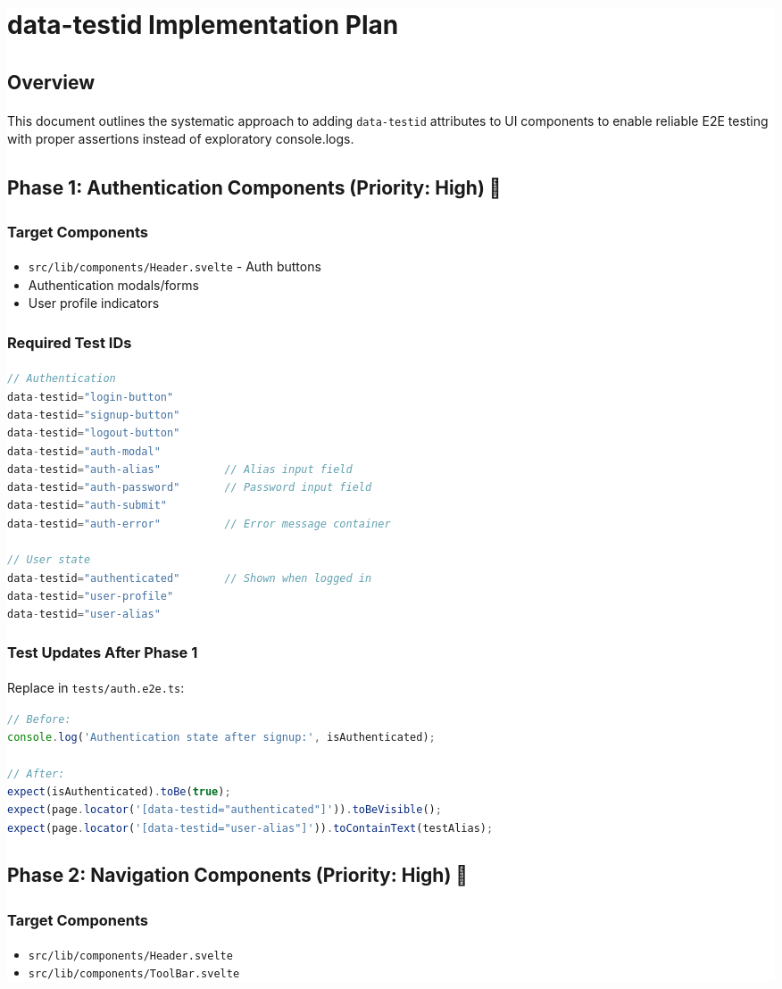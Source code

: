 # data-testid Implementation Plan

## Overview
This document outlines the systematic approach to adding `data-testid` attributes to UI components to enable reliable E2E testing with proper assertions instead of exploratory console.logs.

## Phase 1: Authentication Components (Priority: High) 🔴

### Target Components
- `src/lib/components/Header.svelte` - Auth buttons
- Authentication modals/forms
- User profile indicators

### Required Test IDs
```typescript
// Authentication
data-testid="login-button"
data-testid="signup-button"
data-testid="logout-button"
data-testid="auth-modal"
data-testid="auth-alias"          // Alias input field
data-testid="auth-password"       // Password input field
data-testid="auth-submit"
data-testid="auth-error"          // Error message container

// User state
data-testid="authenticated"       // Shown when logged in
data-testid="user-profile"
data-testid="user-alias"
```

### Test Updates After Phase 1
Replace in `tests/auth.e2e.ts`:
```typescript
// Before:
console.log('Authentication state after signup:', isAuthenticated);

// After:
expect(isAuthenticated).toBe(true);
expect(page.locator('[data-testid="authenticated"]')).toBeVisible();
expect(page.locator('[data-testid="user-alias"]')).toContainText(testAlias);
```

## Phase 2: Navigation Components (Priority: High) 🔴

### Target Components
- `src/lib/components/Header.svelte`
- `src/lib/components/ToolBar.svelte`

